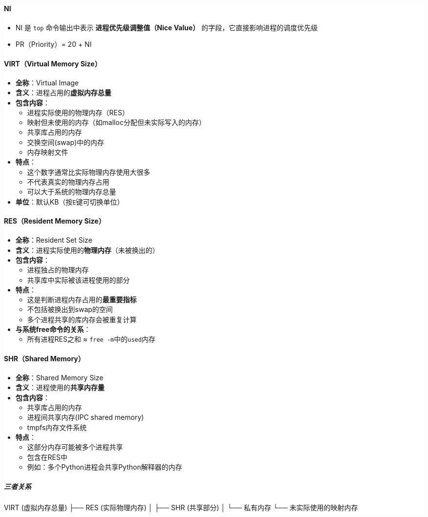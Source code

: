 #### NI

* NI 是 `top` 命令输出中表示 **进程优先级调整值（Nice Value）** 的字段，它直接影响进程的调度优先级

* PR（Priority）= 20 + NI

#### VIRT（Virtual Memory Size）

- **全称**：Virtual Image
- **含义**：进程占用的**虚拟内存总量**
- **包含内容**：
  - 进程实际使用的物理内存（RES）
  - 映射但未使用的内存（如malloc分配但未实际写入的内存）
  - 共享库占用的内存
  - 交换空间(swap)中的内存
  - 内存映射文件
- **特点**：
  - 这个数字通常比实际物理内存使用大很多
  - 不代表真实的物理内存占用
  - 可以大于系统的物理内存总量
- **单位**：默认KB（按`E`键可切换单位）

#### RES（Resident Memory Size）

- **全称**：Resident Set Size
- **含义**：进程实际使用的**物理内存**（未被换出的）
- **包含内容**：
  - 进程独占的物理内存
  - 共享库中实际被该进程使用的部分
- **特点**：
  - 这是判断进程内存占用的**最重要指标**
  - 不包括被换出到swap的空间
  - 多个进程共享的库内存会被重复计算
- **与系统free命令的关系**：
  - 所有进程RES之和 ≈ `free -m`中的`used`内存

#### SHR（Shared Memory）

- **全称**：Shared Memory Size
- **含义**：进程使用的**共享内存量**
- **包含内容**：
  - 共享库占用的内存
  - 进程间共享内存(IPC shared memory)
  - tmpfs内存文件系统
- **特点**：
  - 这部分内存可能被多个进程共享
  - 包含在RES中
  - 例如：多个Python进程会共享Python解释器的内存

##### 三者关系

VIRT (虚拟内存总量)
├── RES (实际物理内存)
│   ├── SHR (共享部分)
│   └── 私有内存
└── 未实际使用的映射内存
